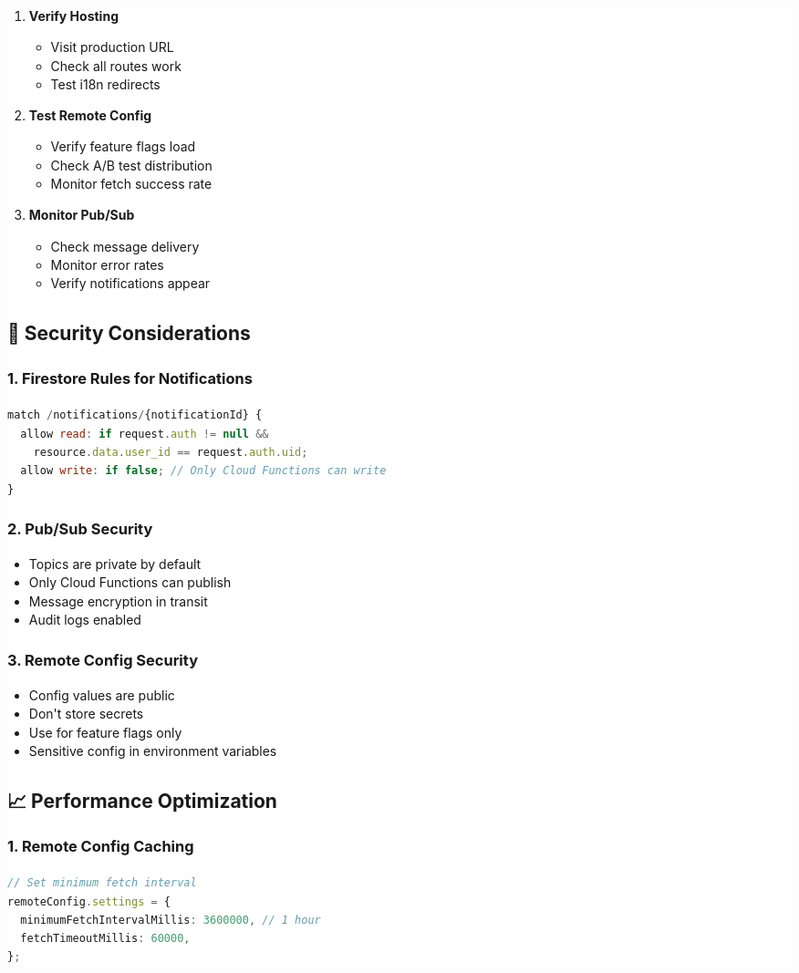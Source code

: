 1. **Verify Hosting**
   - Visit production URL
   - Check all routes work
   - Test i18n redirects

2. **Test Remote Config**
   - Verify feature flags load
   - Check A/B test distribution
   - Monitor fetch success rate

3. **Monitor Pub/Sub**
   - Check message delivery
   - Monitor error rates
   - Verify notifications appear

## 🔐 Security Considerations

### 1. Firestore Rules for Notifications

```javascript
match /notifications/{notificationId} {
  allow read: if request.auth != null && 
    resource.data.user_id == request.auth.uid;
  allow write: if false; // Only Cloud Functions can write
}
```

### 2. Pub/Sub Security

- Topics are private by default
- Only Cloud Functions can publish
- Message encryption in transit
- Audit logs enabled

### 3. Remote Config Security

- Config values are public
- Don't store secrets
- Use for feature flags only
- Sensitive config in environment variables

## 📈 Performance Optimization

### 1. Remote Config Caching

```typescript
// Set minimum fetch interval
remoteConfig.settings = {
  minimumFetchIntervalMillis: 3600000, // 1 hour
  fetchTimeoutMillis: 60000,
};
```
